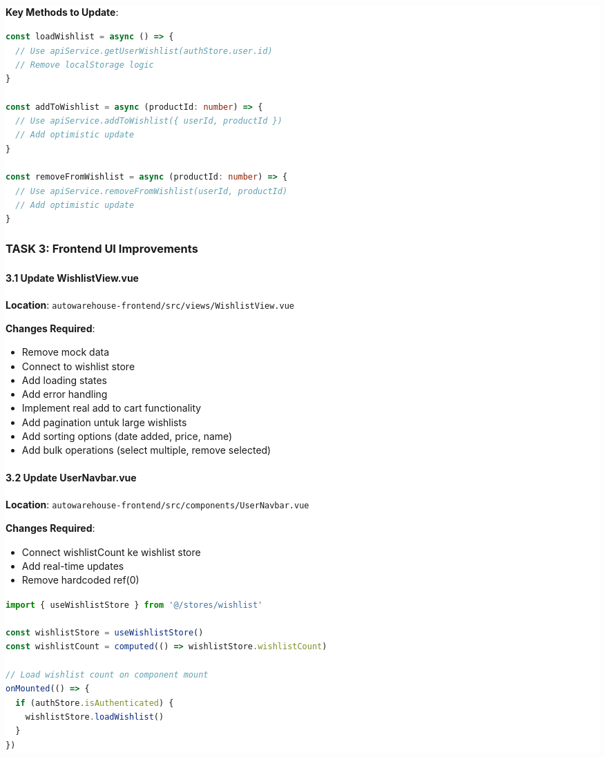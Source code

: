 **Key Methods to Update**:
```typescript
const loadWishlist = async () => {
  // Use apiService.getUserWishlist(authStore.user.id)
  // Remove localStorage logic
}

const addToWishlist = async (productId: number) => {
  // Use apiService.addToWishlist({ userId, productId })
  // Add optimistic update
}

const removeFromWishlist = async (productId: number) => {
  // Use apiService.removeFromWishlist(userId, productId)
  // Add optimistic update
}
```

### **TASK 3: Frontend UI Improvements**

#### **3.1 Update WishlistView.vue**
**Location**: `autowarehouse-frontend/src/views/WishlistView.vue`

**Changes Required**:
- Remove mock data
- Connect to wishlist store
- Add loading states
- Add error handling
- Implement real add to cart functionality
- Add pagination untuk large wishlists
- Add sorting options (date added, price, name)
- Add bulk operations (select multiple, remove selected)

#### **3.2 Update UserNavbar.vue**
**Location**: `autowarehouse-frontend/src/components/UserNavbar.vue`

**Changes Required**:
- Connect wishlistCount ke wishlist store
- Add real-time updates
- Remove hardcoded ref(0)

```typescript
import { useWishlistStore } from '@/stores/wishlist'

const wishlistStore = useWishlistStore()
const wishlistCount = computed(() => wishlistStore.wishlistCount)

// Load wishlist count on component mount
onMounted(() => {
  if (authStore.isAuthenticated) {
    wishlistStore.loadWishlist()
  }
})
```
